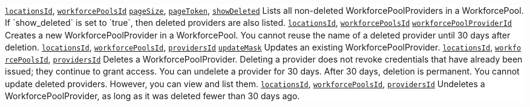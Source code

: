 <tr>
    <td><a href="#list"><CopyableCode code="list" /></a></td>
    <td><CopyableCode code="select" /></td>
    <td><a href="#parameter-locationsId"><code>locationsId</code></a>, <a href="#parameter-workforcePoolsId"><code>workforcePoolsId</code></a></td>
    <td><a href="#parameter-pageSize"><code>pageSize</code></a>, <a href="#parameter-pageToken"><code>pageToken</code></a>, <a href="#parameter-showDeleted"><code>showDeleted</code></a></td>
    <td>Lists all non-deleted WorkforcePoolProviders in a WorkforcePool. If `show_deleted` is set to `true`, then deleted providers are also listed.</td>
</tr>
<tr>
    <td><a href="#create"><CopyableCode code="create" /></a></td>
    <td><CopyableCode code="insert" /></td>
    <td><a href="#parameter-locationsId"><code>locationsId</code></a>, <a href="#parameter-workforcePoolsId"><code>workforcePoolsId</code></a></td>
    <td><a href="#parameter-workforcePoolProviderId"><code>workforcePoolProviderId</code></a></td>
    <td>Creates a new WorkforcePoolProvider in a WorkforcePool. You cannot reuse the name of a deleted provider until 30 days after deletion.</td>
</tr>
<tr>
    <td><a href="#patch"><CopyableCode code="patch" /></a></td>
    <td><CopyableCode code="update" /></td>
    <td><a href="#parameter-locationsId"><code>locationsId</code></a>, <a href="#parameter-workforcePoolsId"><code>workforcePoolsId</code></a>, <a href="#parameter-providersId"><code>providersId</code></a></td>
    <td><a href="#parameter-updateMask"><code>updateMask</code></a></td>
    <td>Updates an existing WorkforcePoolProvider.</td>
</tr>
<tr>
    <td><a href="#delete"><CopyableCode code="delete" /></a></td>
    <td><CopyableCode code="delete" /></td>
    <td><a href="#parameter-locationsId"><code>locationsId</code></a>, <a href="#parameter-workforcePoolsId"><code>workforcePoolsId</code></a>, <a href="#parameter-providersId"><code>providersId</code></a></td>
    <td></td>
    <td>Deletes a WorkforcePoolProvider. Deleting a provider does not revoke credentials that have already been issued; they continue to grant access. You can undelete a provider for 30 days. After 30 days, deletion is permanent. You cannot update deleted providers. However, you can view and list them.</td>
</tr>
<tr>
    <td><a href="#undelete"><CopyableCode code="undelete" /></a></td>
    <td><CopyableCode code="exec" /></td>
    <td><a href="#parameter-locationsId"><code>locationsId</code></a>, <a href="#parameter-workforcePoolsId"><code>workforcePoolsId</code></a>, <a href="#parameter-providersId"><code>providersId</code></a></td>
    <td></td>
    <td>Undeletes a WorkforcePoolProvider, as long as it was deleted fewer than 30 days ago.</td>
</tr>
</tbody>
</table>
